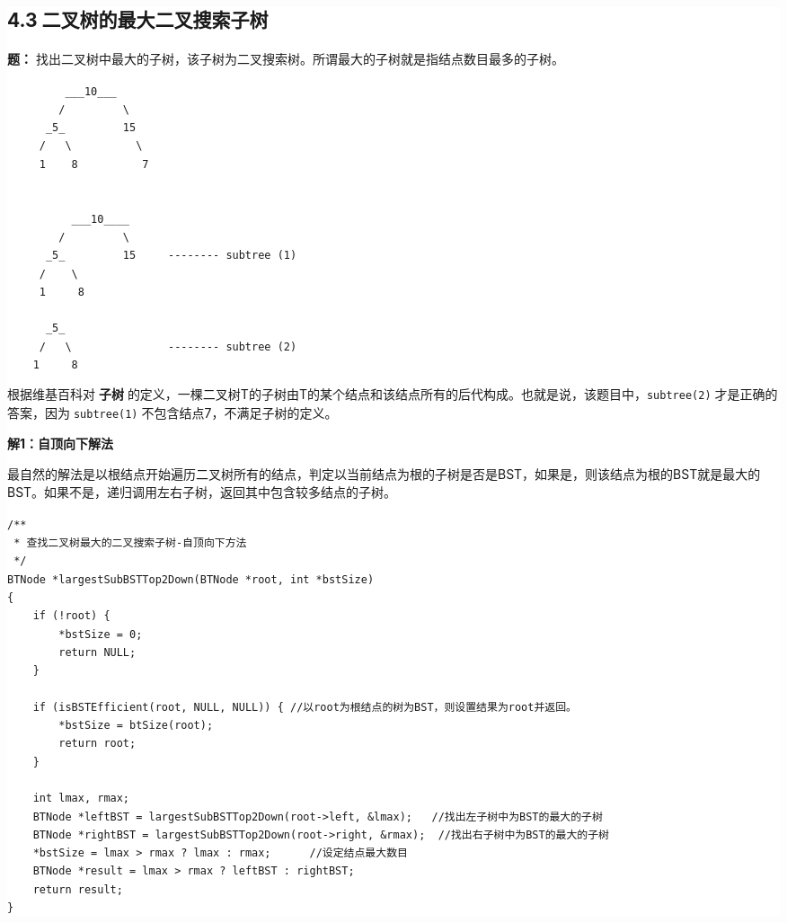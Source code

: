 ## 4.3 二叉树的最大二叉搜索子树
**题：** 找出二叉树中最大的子树，该子树为二叉搜索树。所谓最大的子树就是指结点数目最多的子树。

```
         ___10___
        /         \
      _5_         15
     /   \          \
     1    8          7


		  ___10____
        /         \
      _5_         15     -------- subtree (1)
     /    \
     1     8 
     
      _5_
     /   \               -------- subtree (2)
    1     8 
```

根据维基百科对 **子树** 的定义，一棵二叉树T的子树由T的某个结点和该结点所有的后代构成。也就是说，该题目中，`subtree(2)` 才是正确的答案，因为 `subtree(1)` 不包含结点7，不满足子树的定义。

**解1：自顶向下解法**

最自然的解法是以根结点开始遍历二叉树所有的结点，判定以当前结点为根的子树是否是BST，如果是，则该结点为根的BST就是最大的BST。如果不是，递归调用左右子树，返回其中包含较多结点的子树。

```
/**
 * 查找二叉树最大的二叉搜索子树-自顶向下方法
 */
BTNode *largestSubBSTTop2Down(BTNode *root, int *bstSize)
{
    if (!root) {
        *bstSize = 0;
        return NULL;
    }

    if (isBSTEfficient(root, NULL, NULL)) { //以root为根结点的树为BST，则设置结果为root并返回。
        *bstSize = btSize(root);
        return root;
    }

    int lmax, rmax;
    BTNode *leftBST = largestSubBSTTop2Down(root->left, &lmax);   //找出左子树中为BST的最大的子树
    BTNode *rightBST = largestSubBSTTop2Down(root->right, &rmax);  //找出右子树中为BST的最大的子树
    *bstSize = lmax > rmax ? lmax : rmax;      //设定结点最大数目
    BTNode *result = lmax > rmax ? leftBST : rightBST;
    return result;
}
```
